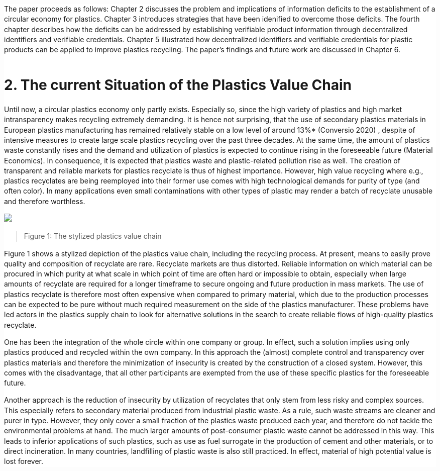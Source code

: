 The paper proceeds as follows: Chapter 2 discusses the problem and implications of information deficits to the establishment of a circular economy for plastics. Chapter 3 introduces strategies that have been idenified to overcome those deficits. The fourth chapter describes how the deficits can be addressed  by establishing verifiable product information through decentralized identifiers and verifiable credentials. Chapter 5 illustrated how decentralized identifiers and verifiable credentials for plastic products can be applied to improve plastics recycling. The paper’s findings and future work are discussed in Chapter 6.  


# 2. The current Situation of the Plastics Value Chain 
Until now, a circular plastics economy only partly exists. Especially so, since the high variety of plastics and high market intransparency makes recycling extremely demanding. It is hence not surprising, that the use of secondary plastics materials in European plastics manufacturing has remained relatively stable on a low level of around 13%* (Conversio 2020) , despite of intensive measures to create large scale plastics recycling over the past three decades. At the same time, the amount of plastics waste constantly rises and the demand and utilization of plastics is expected to continue rising in the foreseeable future (Material Economics). In consequence, it is expected that plastics waste and plastic-related pollution rise as well. 
The creation of transparent and reliable markets for plastics recyclate is thus of highest importance. However, high value recycling where e.g., plastics recyclates are being reemployed into their former use comes with high technological demands for purity of type (and often color). In many applications even small contaminations with other types of plastic may render a batch of recyclate unusable and therefore worthless. 

![](https://i.imgur.com/5u5hGcV.png)

> Figure 1: The stylized plastics value chain

Figure 1 shows a stylized depiction of the plastics value chain, including the recycling process. At present, means to easily prove quality and composition of recyclate are rare. Recyclate markets are thus distorted. Reliable information on which material can be procured in which purity at what scale in which point of time are often hard or impossible to obtain, especially when large amounts of recyclate are required for a longer timeframe to secure ongoing and future production in mass markets. The use of plastics recyclate is therefore most often expensive when compared to primary material, which due to the production processes can be expected to be pure without much required measurement on the side of the plastics manufacturer. These problems have led actors in the plastics supply chain to look for alternative solutions in the search to create reliable flows of high-quality plastics recyclate. 

One has been the integration of the whole circle within one company or group. In effect, such a solution implies using only plastics produced and recycled within the own company. In this approach the (almost) complete control and transparency over plastics materials and therefore the minimization of insecurity is created by the construction of a closed system. However, this comes with the disadvantage, that all other participants are exempted from the use of these specific plastics for the foreseeable future.

Another approach is the reduction of insecurity by utilization of recyclates that only stem from less risky and complex sources. This especially refers to secondary material produced from industrial plastic waste. As a rule, such waste streams are cleaner and purer in type. However, they only cover a small fraction of the plastics waste produced each year, and therefore do not tackle the environmental problems at hand. The much larger amounts of post-consumer plastic waste cannot be addressed in this way. This leads to inferior applications of such plastics, such as use as fuel surrogate in the production of cement and other materials, or to direct incineration. In many countries, landfilling of plastic waste is also still practiced. In effect, material of high potential value is lost forever.
